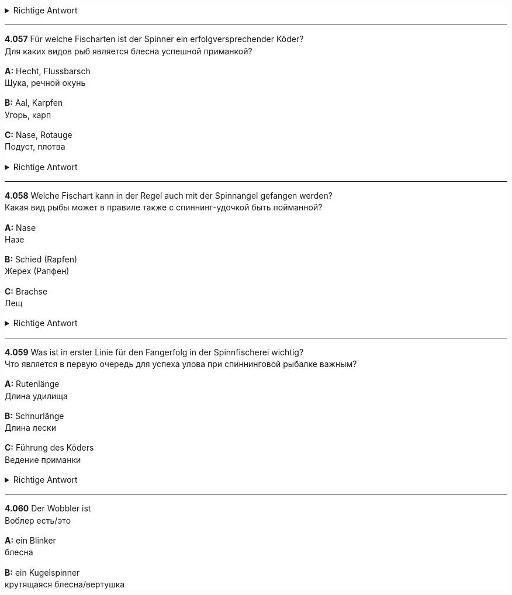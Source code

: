 <details><summary>Richtige Antwort</summary></details>

---

**4.057** Für welche Fischarten ist der Spinner ein erfolgversprechender Köder?<br>
Для каких видов рыб является блесна успешной приманкой?

**A:** Hecht, Flussbarsch<br>
Щука, речной окунь

**B:** Aal, Karpfen<br>
Угорь, карп

**C:** Nase, Rotauge<br>
Подуст, плотва

<details><summary>Richtige Antwort</summary></details>

---

**4.058** Welche Fischart kann in der Regel auch mit der Spinnangel gefangen werden?<br>
Какая вид рыбы может в правиле также с спиннинг-удочкой быть пойманной?

**A:** Nase<br>
Назе

**B:** Schied (Rapfen)<br>
Жерех (Рапфен)

**C:** Brachse<br>
Лещ

<details><summary>Richtige Antwort</summary></details>

---

**4.059** Was ist in erster Linie für den Fangerfolg in der Spinnfischerei wichtig?<br>
Что является в первую очередь для успеха улова при спиннинговой рыбалке важным?

**A:** Rutenlänge<br>
Длина удилища

**B:** Schnurlänge<br>
Длина лески

**C:** Führung des Köders<br>
Ведение приманки

<details><summary>Richtige Antwort</summary></details>

---

**4.060** Der Wobbler ist<br>
Воблер есть/это

**A:** ein Blinker<br>
блесна

**B:** ein Kugelspinner<br>
крутящаяся блесна/вертушка
